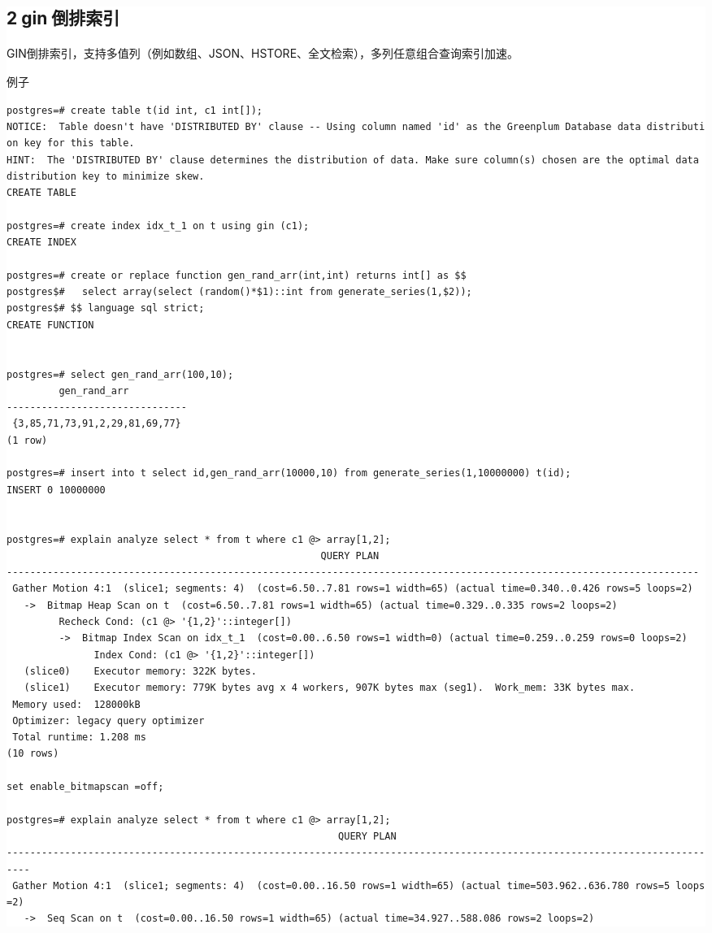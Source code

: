 ## 2 gin 倒排索引  
GIN倒排索引，支持多值列（例如数组、JSON、HSTORE、全文检索），多列任意组合查询索引加速。  
  
例子  
  
```  
postgres=# create table t(id int, c1 int[]);  
NOTICE:  Table doesn't have 'DISTRIBUTED BY' clause -- Using column named 'id' as the Greenplum Database data distribution key for this table.  
HINT:  The 'DISTRIBUTED BY' clause determines the distribution of data. Make sure column(s) chosen are the optimal data distribution key to minimize skew.  
CREATE TABLE  
  
postgres=# create index idx_t_1 on t using gin (c1);  
CREATE INDEX  
  
postgres=# create or replace function gen_rand_arr(int,int) returns int[] as $$  
postgres$#   select array(select (random()*$1)::int from generate_series(1,$2));  
postgres$# $$ language sql strict;  
CREATE FUNCTION  
  
  
postgres=# select gen_rand_arr(100,10);  
         gen_rand_arr            
-------------------------------  
 {3,85,71,73,91,2,29,81,69,77}  
(1 row)  
  
postgres=# insert into t select id,gen_rand_arr(10000,10) from generate_series(1,10000000) t(id);  
INSERT 0 10000000  
  
  
postgres=# explain analyze select * from t where c1 @> array[1,2];  
                                                      QUERY PLAN                                                         
-----------------------------------------------------------------------------------------------------------------------  
 Gather Motion 4:1  (slice1; segments: 4)  (cost=6.50..7.81 rows=1 width=65) (actual time=0.340..0.426 rows=5 loops=2)  
   ->  Bitmap Heap Scan on t  (cost=6.50..7.81 rows=1 width=65) (actual time=0.329..0.335 rows=2 loops=2)  
         Recheck Cond: (c1 @> '{1,2}'::integer[])  
         ->  Bitmap Index Scan on idx_t_1  (cost=0.00..6.50 rows=1 width=0) (actual time=0.259..0.259 rows=0 loops=2)  
               Index Cond: (c1 @> '{1,2}'::integer[])  
   (slice0)    Executor memory: 322K bytes.  
   (slice1)    Executor memory: 779K bytes avg x 4 workers, 907K bytes max (seg1).  Work_mem: 33K bytes max.  
 Memory used:  128000kB  
 Optimizer: legacy query optimizer  
 Total runtime: 1.208 ms  
(10 rows)  
  
set enable_bitmapscan =off;  
  
postgres=# explain analyze select * from t where c1 @> array[1,2];  
                                                         QUERY PLAN                                                           
----------------------------------------------------------------------------------------------------------------------------  
 Gather Motion 4:1  (slice1; segments: 4)  (cost=0.00..16.50 rows=1 width=65) (actual time=503.962..636.780 rows=5 loops=2)  
   ->  Seq Scan on t  (cost=0.00..16.50 rows=1 width=65) (actual time=34.927..588.086 rows=2 loops=2)  
```